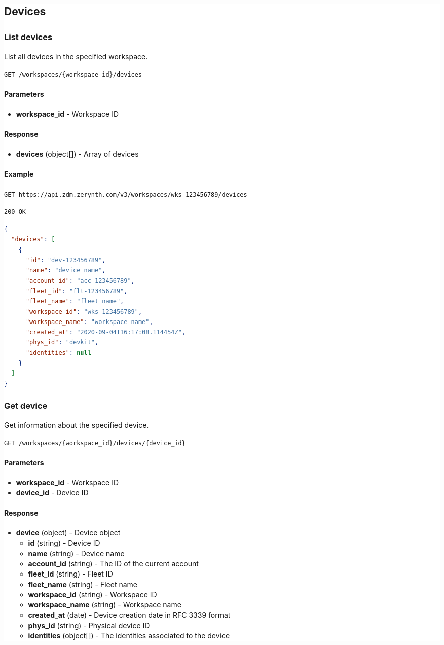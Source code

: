 ## Devices

### List devices

List all devices in the specified workspace.

`GET /workspaces/{workspace_id}/devices`

#### Parameters

- **workspace_id** - Workspace ID

#### Response

- **devices** (object[]) - Array of devices

#### Example

`GET https://api.zdm.zerynth.com/v3/workspaces/wks-123456789/devices`

`200 OK`

```json
{
  "devices": [
    {
      "id": "dev-123456789",
      "name": "device name",
      "account_id": "acc-123456789",
      "fleet_id": "flt-123456789",
      "fleet_name": "fleet name",
      "workspace_id": "wks-123456789",
      "workspace_name": "workspace name",
      "created_at": "2020-09-04T16:17:08.114454Z",
      "phys_id": "devkit",
      "identities": null
    }
  ]
}
```

### Get device

Get information about the specified device.

`GET /workspaces/{workspace_id}/devices/{device_id}`

#### Parameters

- **workspace_id** - Workspace ID
- **device_id** - Device ID

#### Response

- **device** (object) - Device object
    - **id** (string) - Device ID
    - **name** (string) - Device name
    - **account_id** (string) - The ID of the current account
    - **fleet_id** (string) - Fleet ID
    - **fleet_name** (string) - Fleet name
    - **workspace_id** (string) - Workspace ID
    - **workspace_name** (string) - Workspace name
    - **created_at** (date) - Device creation date in RFC 3339 format
    - **phys_id** (string) - Physical device ID
    - **identities** (object[]) - The identities associated to the device
